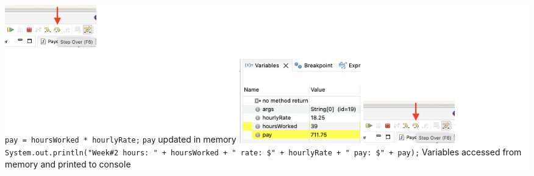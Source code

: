<img src = "images/step_over.png" alt="step over and other debug icons" width=150></td>
<td>
<code>pay = hoursWorked * hourlyRate;</code></td>
<td>
<code>pay</code> updated in memory
<img src = "images/stepover_line18.png" alt="line 18 variable state" width=200>
</td>
</tr>

<tr>
<td>
<img src = "images/step_over.png" alt="step over and other debug icons" width=150></td>
<td>
<code>
System.out.println("Week#2 hours: " + hoursWorked + " rate: $" + hourlyRate + " pay: $" + pay);</code></td>
<td>
Variables accessed from memory and printed to console